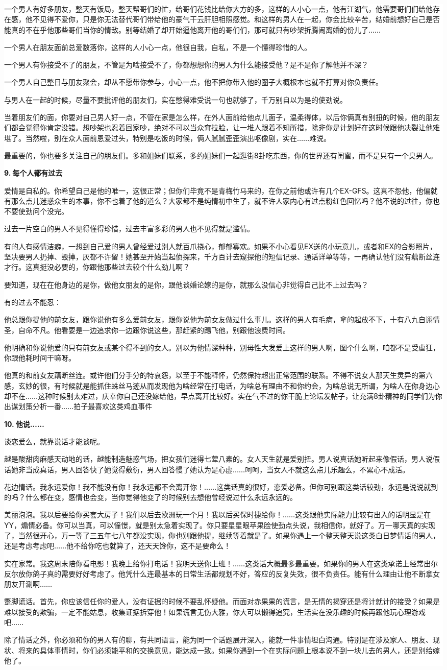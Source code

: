 一个男人有好多朋友，整天有饭局，整天帮哥们的忙，给哥们花钱比给你大方的多，这样的人小心一点，他有江湖气，他需要哥们们给他存在感，他不见得不爱你，只是你无法替代哥们带给他的豪气干云肝胆相照感觉。和这样的男人在一起，你会比较辛苦，结婚前想好自己是否能真的不在乎他那些哥们当你的情敌。别等结婚了却开始逼他离开他的哥们们，那可就只有吵架折腾闹离婚的份儿了……

一个男人在朋友面前总爱数落你，这样的人小心一点，他很自我，自私，不是一个懂得珍惜的人。

一个男人有你接受不了的朋友，不管是为啥接受不了，你都想想你的男人为什么能接受他？是不是你了解他并不深？

一个男人自己整日与朋友聚会，却从不愿带你参与，小心一点，他不把你带入他的圈子大概根本也就不打算对你负责任。

与男人在一起的时候，尽量不要批评他的朋友们，实在憋得难受说一句也就够了，千万别自以为是的使劲说。

当着朋友们的面，你要对自己男人好一点，不管在家是怎么样，在外人面前给他点儿面子，温柔得体，以后你俩真有别扭的时候，他的朋友们都会觉得你肯定没错。想吵架也忍着回家吵，绝对不可以当众耷拉脸，让一堆人跟着不知所措，除非你是计划好在这时候跟他决裂让他难堪了。当然啦，别在众人面前恩爱过头，特别是吃饭的时候，俩人腻腻歪歪演出呕像剧，实在……难说。

最重要的，你也要多关注自己的朋友们。多和姐妹们联系，多约姐妹们一起逛街8卦吃东西，你的世界还有闺蜜，而不是只有一个臭男人。

**9\. 每个人都有过去**

爱情是自私的。你希望自己是他的唯一，这很正常；但你们毕竟不是青梅竹马来的，在你之前他或许有几个EX-GFS。这真不怨他，他偏就有那么点儿迷惑众生的本事，你不也着了他的道么？大家都不是纯情初中生了，就不许人家内心有过点粉红色回忆吗？他不说的过往，你也不要使劲问个没完。

过去一片空白的男人不见得懂得珍惜，过去丰富多彩的男人也不见得就是滥情。

有的人有感情洁癖，一想到自己爱的男人曾经爱过别人就百爪挠心，郁郁寡欢。如果不小心看见EX送的小玩意儿，或者和EX的合影照片，坚决要男人扔掉、毁掉，灰都不许留！她甚至开始当起侦探来，千方百计去窥探他的短信记录、通话详单等等，一再确认他们没有藕断丝连才行。这真挺没必要的，你跟他那些过去较个什么劲儿啊？

要知道，现在在他身边的是你，做他女朋友的是你，跟他谈婚论嫁的是你，就那么没信心非觉得自己比不上过去吗？

有的过去不能忍：

他总跟你提他的前女友，跟你说他有多么爱前女友，跟你说他为前女友做过什么事儿。这样的男人有毛病，拿的起放不下，十有八九自诩情圣，自命不凡。他看要是一边追求你一边跟你说这些，那赶紧的踢飞他，别跟他浪费时间。

他明确和你说他爱的只有前女友或某个得不到的女人。别以为他情深种种，别母性大发爱上这样的男人啊，图个什么啊，咱都不是受虐狂，你跟他耗时间干嘛呀。

他真的和前女友藕断丝连。或许他们分手分的特哀怨，以至于不能释怀，仍然保持超出正常范围的联系。不得不说女人那天生灵异的第六感，玄妙的很，有时候就是能抓住蛛丝马迹从而发现他为啥经常在打电话，为啥总有理由不和你约会，为啥总说无所谓，为啥人在你身边心却不在……这种时候别太难过，庆幸你自己还没嫁给他，早点离开比较好。实在气不过的你干脆上论坛发帖子，让充满8卦精神的同学们为你出谋划策分析一番……拍子最喜欢这类鸡血事件

**10\. 他说……**

谈恋爱么，就靠说话才能谈呢。

越是酸甜肉麻感天动地的话，越能制造魅惑气场，把女孩们迷得七荤八素的。女人天生就是爱别扭。男人说真话她听起来像假话，男人说假话她非当成真话，男人回答快了她觉得敷衍，男人回答慢了她认为是心虚……呵呵，当女人不就这么点儿乐趣么，不累心不成活。

花边情话。我永远爱你！我不能没有你！我永远都不会离开你！……这类话真的很好，恋爱必备。但你可别跟这类话较劲，永远是说说就到的吗？什么都在变，感情也会变，当你觉得他变了的时候别去想他曾经说过什么永远永远的。

美丽泡泡。我以后要给你买套大房子！我们以后去欧洲玩一个月！我以后买保时捷给你！……这类跟他实际能力比较有出入的话明显是在YY，煽情必备。你可以当真，可以憧憬，就是别太急着实现了。你只要星星眼苹果脸使劲点头说，我相信你，就好了。万一哪天真的实现了，当然很开心，万一等了三五年七八年都没实现，你也别跟他提，继续等着就是了。如果你遇上一个整天整天说这类白日梦情话的男人，还是考虑考虑吧……他不给你吃也就算了，还天天馋你，这不是要命么！

实在家常。我这周末陪你看电影！我晚上给你打电话！我明天送你上班！……这类话大概最多最重要。如果你的男人在这类承诺上经常出尔反尔放你鸽子真的需要好好考虑了。他凭什么连最基本的日常生活都规划不好，答应的反复失效，很不负责任。能有什么理由让他不断拿女朋友开涮啊……

蹩脚谎话。首先，你应该信任你的爱人，没有证据的时候不要乱怀疑他。而面对赤果果的谎言，是无情的揭穿还是将计就计的接受？如果是难以接受的欺骗，一定不能姑息，收集证据拆穿他！如果谎言无伤大雅，你大可以懒得追究，生活实在没乐趣的时候再跟他玩心理游戏吧……

除了情话之外，你必须和你的男人有的聊，有共同语言，能为同一个话题展开深入，能就一件事情坦白沟通。特别是在涉及家人、朋友、现状、将来的具体事情时，你们必须能平和的交换意见，能达成一致。如果你遇到一个在实际问题上根本说不到一块儿去的男人，还是别给嫁他了。

